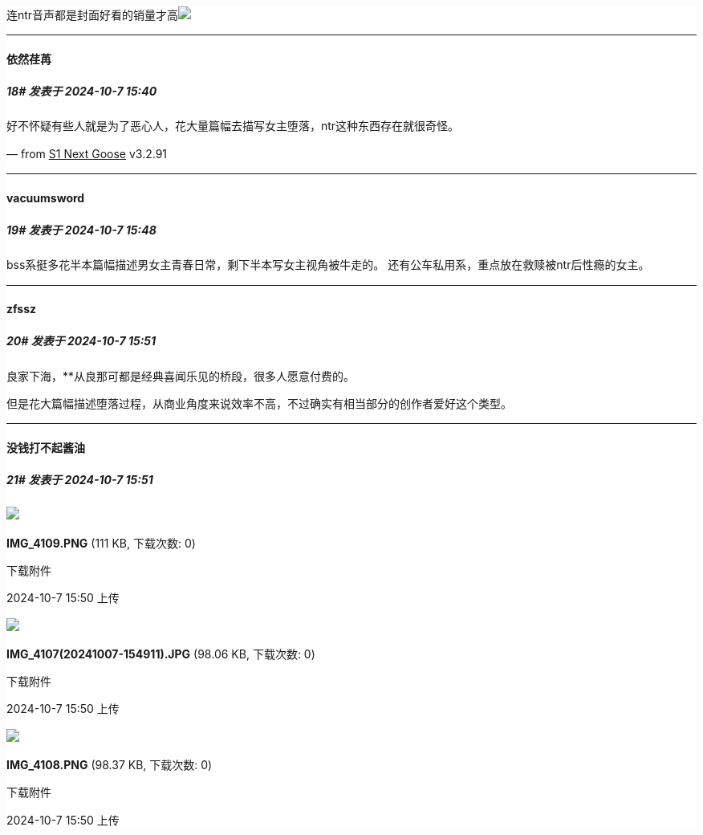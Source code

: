 连ntr音声都是封面好看的销量才高<img src="https://static.saraba1st.com/image/smiley/face2017/067.png" referrerpolicy="no-referrer">

*****

####  依然荏苒  
##### 18#       发表于 2024-10-7 15:40

好不怀疑有些人就是为了恶心人，花大量篇幅去描写女主堕落，ntr这种东西存在就很奇怪。

— from [S1 Next Goose](https://www.pgyer.com/GcUxKd4w) v3.2.91

*****

####  vacuumsword  
##### 19#       发表于 2024-10-7 15:48

bss系挺多花半本篇幅描述男女主青春日常，剩下半本写女主视角被牛走的。
还有公车私用系，重点放在救赎被ntr后性瘾的女主。

*****

####  zfssz  
##### 20#       发表于 2024-10-7 15:51

良家下海，**从良那可都是经典喜闻乐见的桥段，很多人愿意付费的。

但是花大篇幅描述堕落过程，从商业角度来说效率不高，不过确实有相当部分的创作者爱好这个类型。

*****

####  没钱打不起酱油  
##### 21#       发表于 2024-10-7 15:51

<img src="https://img.saraba1st.com/forum/202410/07/155051bzzdssb6l66jv66j.png" referrerpolicy="no-referrer">

<strong>IMG_4109.PNG</strong> (111 KB, 下载次数: 0)

下载附件

2024-10-7 15:50 上传

<img src="https://img.saraba1st.com/forum/202410/07/155052raws0zlo5hchnqsw.jpg" referrerpolicy="no-referrer">

<strong>IMG_4107(20241007-154911).JPG</strong> (98.06 KB, 下载次数: 0)

下载附件

2024-10-7 15:50 上传

<img src="https://img.saraba1st.com/forum/202410/07/155052i0fgfgcafxbzxip4.png" referrerpolicy="no-referrer">

<strong>IMG_4108.PNG</strong> (98.37 KB, 下载次数: 0)

下载附件

2024-10-7 15:50 上传
